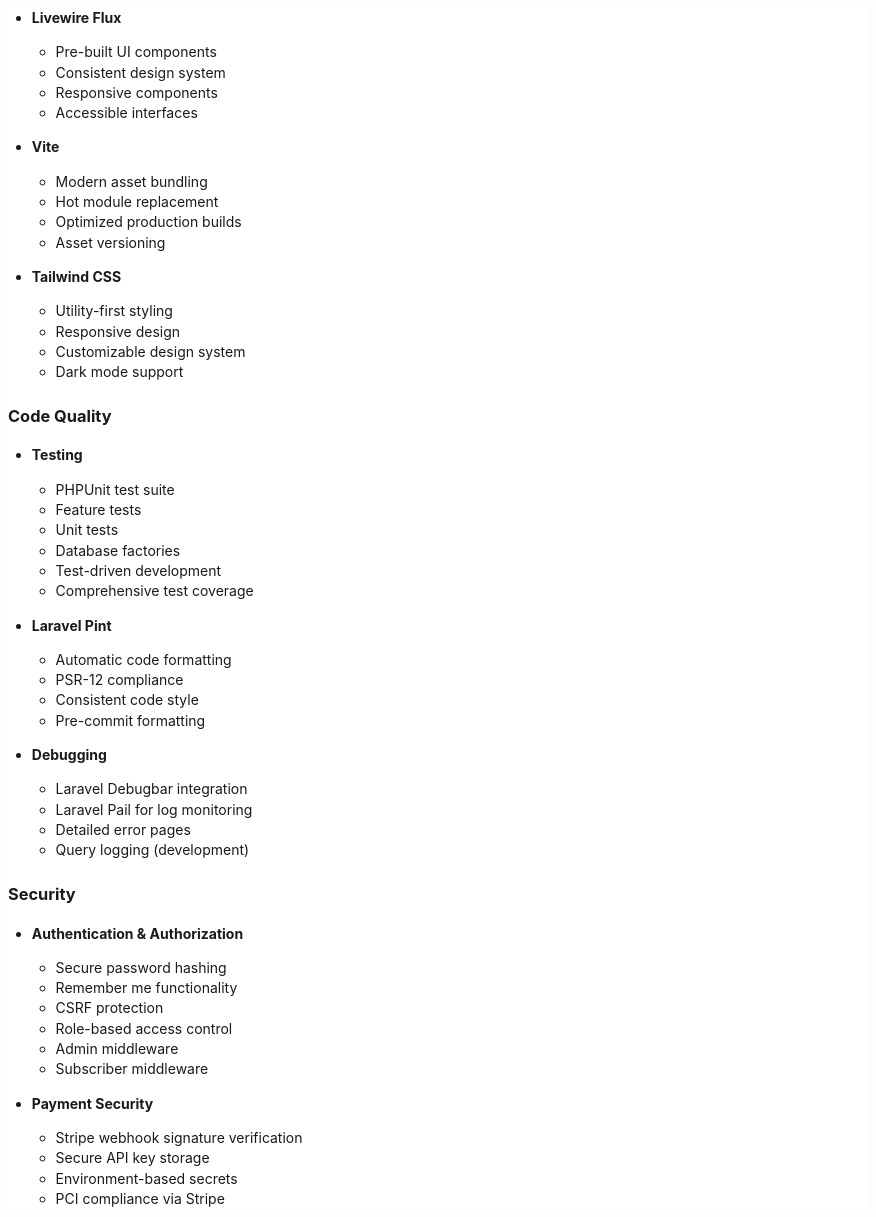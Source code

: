 - **Livewire Flux**
  - Pre-built UI components
  - Consistent design system
  - Responsive components
  - Accessible interfaces

- **Vite**
  - Modern asset bundling
  - Hot module replacement
  - Optimized production builds
  - Asset versioning

- **Tailwind CSS**
  - Utility-first styling
  - Responsive design
  - Customizable design system
  - Dark mode support

### Code Quality

- **Testing**
  - PHPUnit test suite
  - Feature tests
  - Unit tests
  - Database factories
  - Test-driven development
  - Comprehensive test coverage

- **Laravel Pint**
  - Automatic code formatting
  - PSR-12 compliance
  - Consistent code style
  - Pre-commit formatting

- **Debugging**
  - Laravel Debugbar integration
  - Laravel Pail for log monitoring
  - Detailed error pages
  - Query logging (development)

### Security

- **Authentication & Authorization**
  - Secure password hashing
  - Remember me functionality
  - CSRF protection
  - Role-based access control
  - Admin middleware
  - Subscriber middleware

- **Payment Security**
  - Stripe webhook signature verification
  - Secure API key storage
  - Environment-based secrets
  - PCI compliance via Stripe
